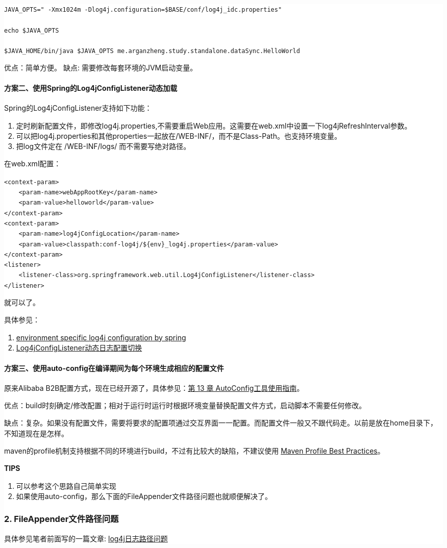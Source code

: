 	JAVA_OPTS=" -Xmx1024m -Dlog4j.configuration=$BASE/conf/log4j_idc.properties"

	echo $JAVA_OPTS
	 
	$JAVA_HOME/bin/java $JAVA_OPTS me.arganzheng.study.standalone.dataSync.HelloWorld

优点：简单方便。
缺点: 需要修改每套环境的JVM启动变量。

#### 方案二、使用Spring的Log4jConfigListener动态加载

Spring的Log4jConfigListener支持如下功能：

1. 定时刷新配置文件，即修改log4j.properties,不需要重启Web应用。这需要在web.xml中设置一下log4jRefreshInterval参数。
2. 可以把log4j.properties和其他properties一起放在/WEB-INF/，而不是Class-Path。也支持环境变量。
3. 把log文件定在 /WEB-INF/logs/ 而不需要写绝对路径。

在web.xml配置：

	<context-param>
		<param-name>webAppRootKey</param-name>
		<param-value>helloworld</param-value>
	</context-param>
	<context-param>
		<param-name>log4jConfigLocation</param-name>
		<param-value>classpath:conf-log4j/${env}_log4j.properties</param-value>
	</context-param>
	<listener>
		<listener-class>org.springframework.web.util.Log4jConfigListener</listener-class>
	</listener>

就可以了。

具体参见：

1. [environment specific log4j configuration by spring](http://stackoverflow.com/questions/15348550/environment-specific-log4j-configuration-by-spring/15747568#15747568)
2. [Log4jConfigListener动态日志配置切换](http://www.cnblogs.com/Irving/archive/2013/02/28/2936810.html)

#### 方案三、使用auto-config在编译期间为每个环境生成相应的配置文件

原来Alibaba B2B配置方式，现在已经开源了，具体参见：[第 13 章 AutoConfig工具使用指南](http://openwebx.org/docs/autoconfig.html)。

优点：build时刻确定/修改配置；相对于运行时运行时根据环境变量替换配置文件方式，启动脚本不需要任何修改。

缺点：复杂。如果没有配置文件，需要将要求的配置项通过交互界面一一配置。而配置文件一般又不跟代码走。以前是放在home目录下，不知道现在是怎样。

maven的profile机制支持根据不同的环境进行build，不过有比较大的缺陷，不建议使用 [Maven Profile Best Practices](http://java.dzone.com/articles/maven-profile-best-practices)。

**TIPS** 

1. 可以参考这个思路自己简单实现
2. 如果使用auto-config，那么下面的FileAppender文件路径问题也就顺便解决了。


### 2. FileAppender文件路径问题

具体参见笔者前面写的一篇文章: [log4j日志路径问题](http://arganzheng.life/log4j-log-path-problem.html)

